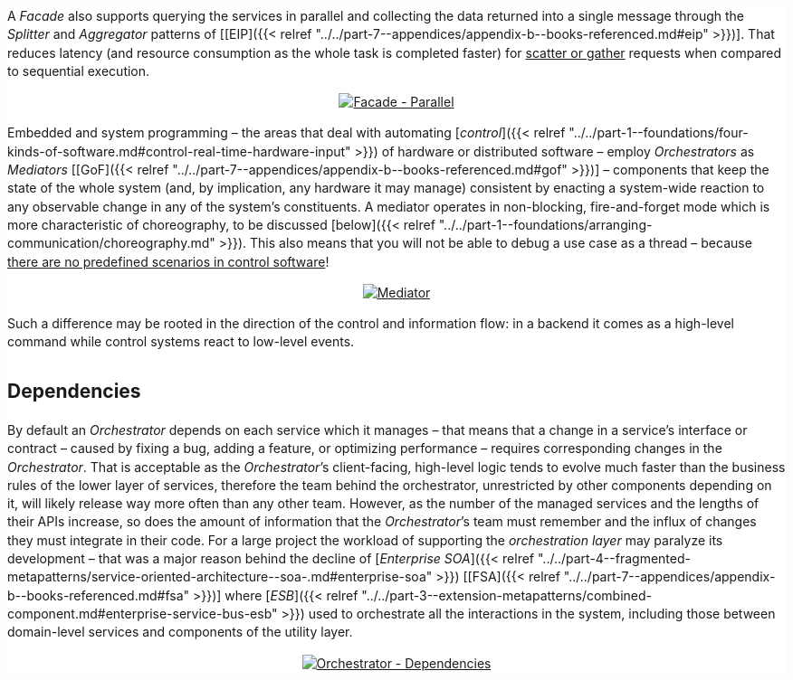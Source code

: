 A *Facade* also supports querying the services in parallel and collecting the data returned into a single message through the *Splitter* and *Aggregator* patterns of \[[EIP]({{< relref "../../part-7--appendices/appendix-b--books-referenced.md#eip" >}})\]\. That reduces latency \(and resource consumption as the whole task is completed faster\) for [scatter or gather](https://docs.aws.amazon.com/prescriptive-guidance/latest/cloud-design-patterns/scatter-gather.html) requests when compared to sequential execution\.

<figure style="text-align:center">
<a href="/Communication/Facade%20-%20Parallel.png" style="outline:none">
<img src="/Communication/Facade%20-%20Parallel.png" alt="Facade - Parallel" style="width:90%"/>
</a>
</figure>

Embedded and system programming – the areas that deal with automating [*control*]({{< relref "../../part-1--foundations/four-kinds-of-software.md#control-real-time-hardware-input" >}}) of hardware or distributed software – employ *Orchestrators* as *Mediators* \[[GoF]({{< relref "../../part-7--appendices/appendix-b--books-referenced.md#gof" >}})\]  – components that keep the state of the whole system \(and, by implication, any hardware it may manage\) consistent by enacting a system\-wide reaction to any observable change in any of the system’s constituents\. A mediator operates in non\-blocking, fire\-and\-forget mode which is more characteristic of choreography, to be discussed [below]({{< relref "../../part-1--foundations/arranging-communication/choreography.md" >}})\. This also means that you will not be able to debug a use case as a thread – because [there are no predefined scenarios in control software](https://medium.com/itnext/control-and-processing-software-9011fee8bc66)\!

<figure style="text-align:center">
<a href="/Communication/Mediator.png" style="outline:none">
<img src="/Communication/Mediator.png" alt="Mediator" style="width:100%"/>
</a>
</figure>

Such a difference may be rooted in the direction of the control and information flow: in a backend it comes as a high\-level command while control systems react to low\-level events\.

## Dependencies

By default an *Orchestrator* depends on each service which it manages – that means that a change in a service’s interface or contract – caused by fixing a bug, adding a feature, or optimizing performance – requires corresponding changes in the *Orchestrator*\. That is acceptable as the *Orchestrator*’s client\-facing, high\-level logic tends to evolve much faster than the business rules of the lower layer of services, therefore the team behind the orchestrator, unrestricted by other components depending on it, will likely release way more often than any other team\. However, as the number of the managed services and the lengths of their APIs increase, so does the amount of information that the *Orchestrator*’s team must remember and the influx of changes they must integrate in their code\. For a large project the workload of supporting the *orchestration layer* may paralyze its development – that was a major reason behind the decline of [*Enterprise SOA*]({{< relref "../../part-4--fragmented-metapatterns/service-oriented-architecture--soa-.md#enterprise-soa" >}}) \[[FSA]({{< relref "../../part-7--appendices/appendix-b--books-referenced.md#fsa" >}})\] where [*ESB*]({{< relref "../../part-3--extension-metapatterns/combined-component.md#enterprise-service-bus-esb" >}}) used to orchestrate all the interactions in the system, including those between domain\-level services and components of the utility layer\.

<figure style="text-align:center">
<a href="/Communication/Orchestrator%20-%20Dependencies.png" style="outline:none">
<img src="/Communication/Orchestrator%20-%20Dependencies.png" alt="Orchestrator - Dependencies" style="width:100%"/>
</a>
</figure>
